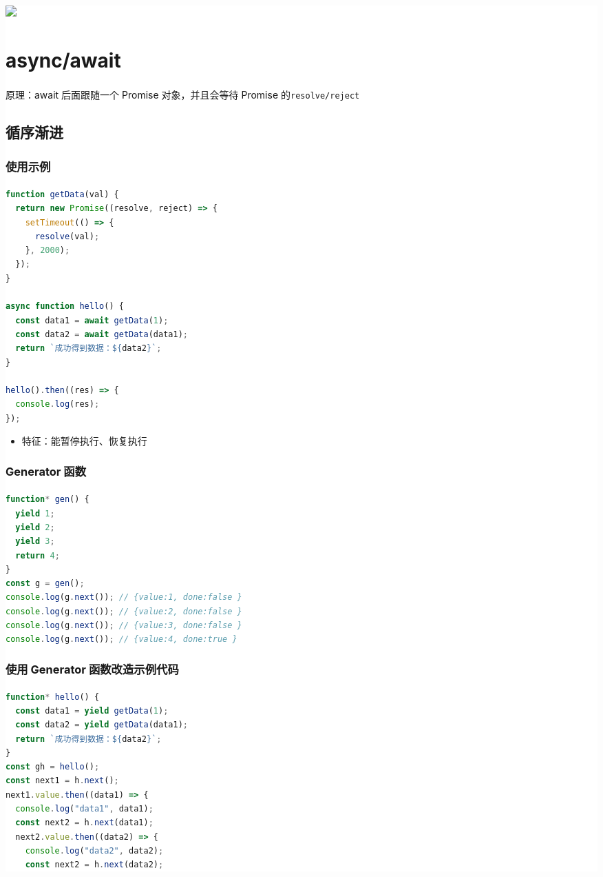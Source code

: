 <img src="./imgs/js相关/myajax请求示例.png">

# async/await

原理：await 后面跟随一个 Promise 对象，并且会等待 Promise 的`resolve/reject`

## 循序渐进

### 使用示例

```js
function getData(val) {
  return new Promise((resolve, reject) => {
    setTimeout(() => {
      resolve(val);
    }, 2000);
  });
}

async function hello() {
  const data1 = await getData(1);
  const data2 = await getData(data1);
  return `成功得到数据：${data2}`;
}

hello().then((res) => {
  console.log(res);
});
```

- 特征：能暂停执行、恢复执行

### Generator 函数

```js
function* gen() {
  yield 1;
  yield 2;
  yield 3;
  return 4;
}
const g = gen();
console.log(g.next()); // {value:1, done:false }
console.log(g.next()); // {value:2, done:false }
console.log(g.next()); // {value:3, done:false }
console.log(g.next()); // {value:4, done:true }
```

### 使用 Generator 函数改造示例代码

```js
function* hello() {
  const data1 = yield getData(1);
  const data2 = yield getData(data1);
  return `成功得到数据：${data2}`;
}
const gh = hello();
const next1 = h.next();
next1.value.then((data1) => {
  console.log("data1", data1);
  const next2 = h.next(data1);
  next2.value.then((data2) => {
    console.log("data2", data2);
    const next2 = h.next(data2);
```